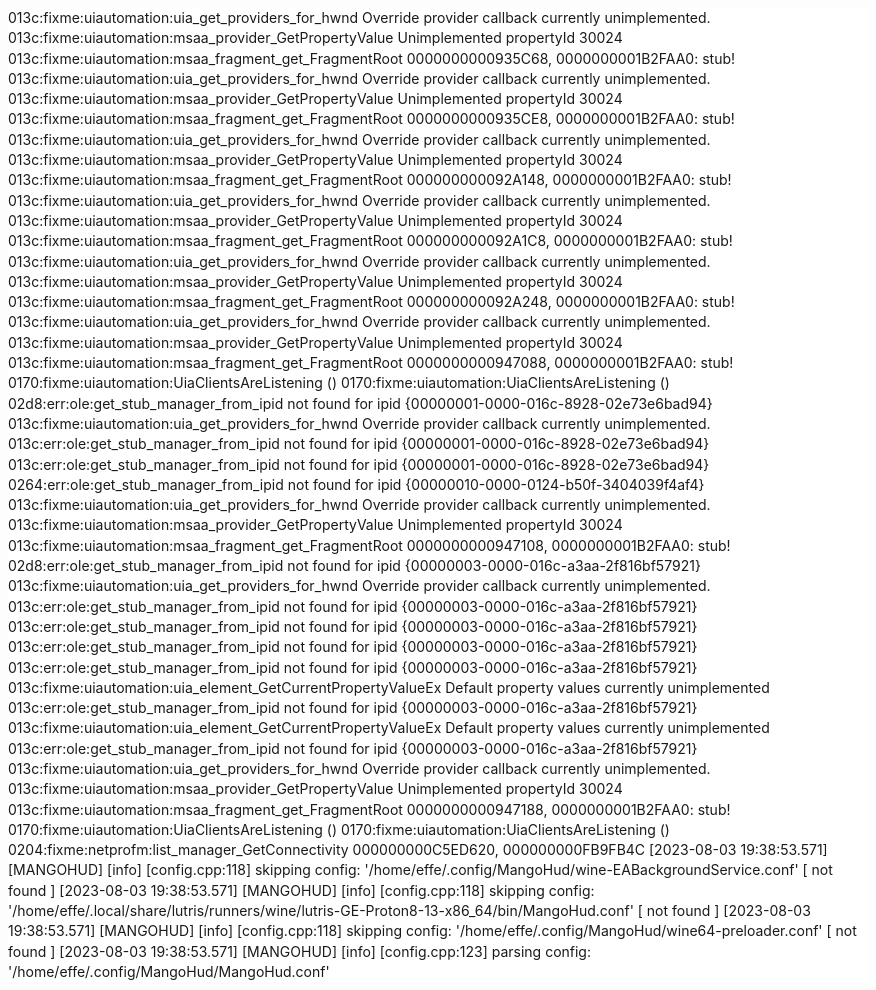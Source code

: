 013c:fixme:uiautomation:uia_get_providers_for_hwnd Override provider callback currently unimplemented.
013c:fixme:uiautomation:msaa_provider_GetPropertyValue Unimplemented propertyId 30024
013c:fixme:uiautomation:msaa_fragment_get_FragmentRoot 0000000000935C68, 0000000001B2FAA0: stub!
013c:fixme:uiautomation:uia_get_providers_for_hwnd Override provider callback currently unimplemented.
013c:fixme:uiautomation:msaa_provider_GetPropertyValue Unimplemented propertyId 30024
013c:fixme:uiautomation:msaa_fragment_get_FragmentRoot 0000000000935CE8, 0000000001B2FAA0: stub!
013c:fixme:uiautomation:uia_get_providers_for_hwnd Override provider callback currently unimplemented.
013c:fixme:uiautomation:msaa_provider_GetPropertyValue Unimplemented propertyId 30024
013c:fixme:uiautomation:msaa_fragment_get_FragmentRoot 000000000092A148, 0000000001B2FAA0: stub!
013c:fixme:uiautomation:uia_get_providers_for_hwnd Override provider callback currently unimplemented.
013c:fixme:uiautomation:msaa_provider_GetPropertyValue Unimplemented propertyId 30024
013c:fixme:uiautomation:msaa_fragment_get_FragmentRoot 000000000092A1C8, 0000000001B2FAA0: stub!
013c:fixme:uiautomation:uia_get_providers_for_hwnd Override provider callback currently unimplemented.
013c:fixme:uiautomation:msaa_provider_GetPropertyValue Unimplemented propertyId 30024
013c:fixme:uiautomation:msaa_fragment_get_FragmentRoot 000000000092A248, 0000000001B2FAA0: stub!
013c:fixme:uiautomation:uia_get_providers_for_hwnd Override provider callback currently unimplemented.
013c:fixme:uiautomation:msaa_provider_GetPropertyValue Unimplemented propertyId 30024
013c:fixme:uiautomation:msaa_fragment_get_FragmentRoot 0000000000947088, 0000000001B2FAA0: stub!
0170:fixme:uiautomation:UiaClientsAreListening ()
0170:fixme:uiautomation:UiaClientsAreListening ()
02d8:err:ole:get_stub_manager_from_ipid not found for ipid {00000001-0000-016c-8928-02e73e6bad94}
013c:fixme:uiautomation:uia_get_providers_for_hwnd Override provider callback currently unimplemented.
013c:err:ole:get_stub_manager_from_ipid not found for ipid {00000001-0000-016c-8928-02e73e6bad94}
013c:err:ole:get_stub_manager_from_ipid not found for ipid {00000001-0000-016c-8928-02e73e6bad94}
0264:err:ole:get_stub_manager_from_ipid not found for ipid {00000010-0000-0124-b50f-3404039f4af4}
013c:fixme:uiautomation:uia_get_providers_for_hwnd Override provider callback currently unimplemented.
013c:fixme:uiautomation:msaa_provider_GetPropertyValue Unimplemented propertyId 30024
013c:fixme:uiautomation:msaa_fragment_get_FragmentRoot 0000000000947108, 0000000001B2FAA0: stub!
02d8:err:ole:get_stub_manager_from_ipid not found for ipid {00000003-0000-016c-a3aa-2f816bf57921}
013c:fixme:uiautomation:uia_get_providers_for_hwnd Override provider callback currently unimplemented.
013c:err:ole:get_stub_manager_from_ipid not found for ipid {00000003-0000-016c-a3aa-2f816bf57921}
013c:err:ole:get_stub_manager_from_ipid not found for ipid {00000003-0000-016c-a3aa-2f816bf57921}
013c:err:ole:get_stub_manager_from_ipid not found for ipid {00000003-0000-016c-a3aa-2f816bf57921}
013c:err:ole:get_stub_manager_from_ipid not found for ipid {00000003-0000-016c-a3aa-2f816bf57921}
013c:fixme:uiautomation:uia_element_GetCurrentPropertyValueEx Default property values currently unimplemented
013c:err:ole:get_stub_manager_from_ipid not found for ipid {00000003-0000-016c-a3aa-2f816bf57921}
013c:fixme:uiautomation:uia_element_GetCurrentPropertyValueEx Default property values currently unimplemented
013c:err:ole:get_stub_manager_from_ipid not found for ipid {00000003-0000-016c-a3aa-2f816bf57921}
013c:fixme:uiautomation:uia_get_providers_for_hwnd Override provider callback currently unimplemented.
013c:fixme:uiautomation:msaa_provider_GetPropertyValue Unimplemented propertyId 30024
013c:fixme:uiautomation:msaa_fragment_get_FragmentRoot 0000000000947188, 0000000001B2FAA0: stub!
0170:fixme:uiautomation:UiaClientsAreListening ()
0170:fixme:uiautomation:UiaClientsAreListening ()
0204:fixme:netprofm:list_manager_GetConnectivity 000000000C5ED620, 000000000FB9FB4C
[2023-08-03 19:38:53.571] [MANGOHUD] [info] [config.cpp:118] skipping config: '/home/effe/.config/MangoHud/wine-EABackgroundService.conf' [ not found ]
[2023-08-03 19:38:53.571] [MANGOHUD] [info] [config.cpp:118] skipping config: '/home/effe/.local/share/lutris/runners/wine/lutris-GE-Proton8-13-x86_64/bin/MangoHud.conf' [ not found ]
[2023-08-03 19:38:53.571] [MANGOHUD] [info] [config.cpp:118] skipping config: '/home/effe/.config/MangoHud/wine64-preloader.conf' [ not found ]
[2023-08-03 19:38:53.571] [MANGOHUD] [info] [config.cpp:123] parsing config: '/home/effe/.config/MangoHud/MangoHud.conf'